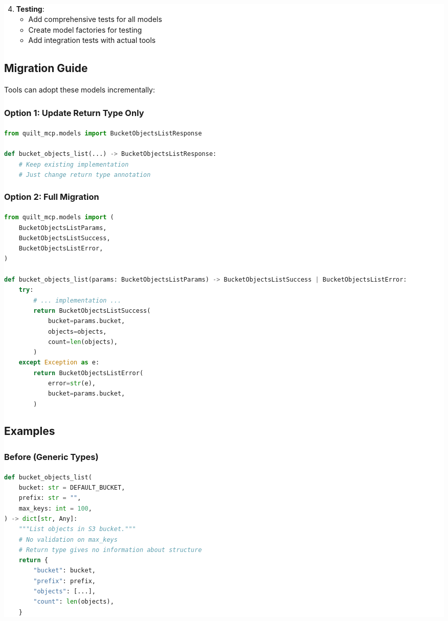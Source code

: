 4. **Testing**:
   - Add comprehensive tests for all models
   - Create model factories for testing
   - Add integration tests with actual tools

## Migration Guide

Tools can adopt these models incrementally:

### Option 1: Update Return Type Only

```python
from quilt_mcp.models import BucketObjectsListResponse

def bucket_objects_list(...) -> BucketObjectsListResponse:
    # Keep existing implementation
    # Just change return type annotation
```

### Option 2: Full Migration

```python
from quilt_mcp.models import (
    BucketObjectsListParams,
    BucketObjectsListSuccess,
    BucketObjectsListError,
)

def bucket_objects_list(params: BucketObjectsListParams) -> BucketObjectsListSuccess | BucketObjectsListError:
    try:
        # ... implementation ...
        return BucketObjectsListSuccess(
            bucket=params.bucket,
            objects=objects,
            count=len(objects),
        )
    except Exception as e:
        return BucketObjectsListError(
            error=str(e),
            bucket=params.bucket,
        )
```

## Examples

### Before (Generic Types)

```python
def bucket_objects_list(
    bucket: str = DEFAULT_BUCKET,
    prefix: str = "",
    max_keys: int = 100,
) -> dict[str, Any]:
    """List objects in S3 bucket."""
    # No validation on max_keys
    # Return type gives no information about structure
    return {
        "bucket": bucket,
        "prefix": prefix,
        "objects": [...],
        "count": len(objects),
    }
```

